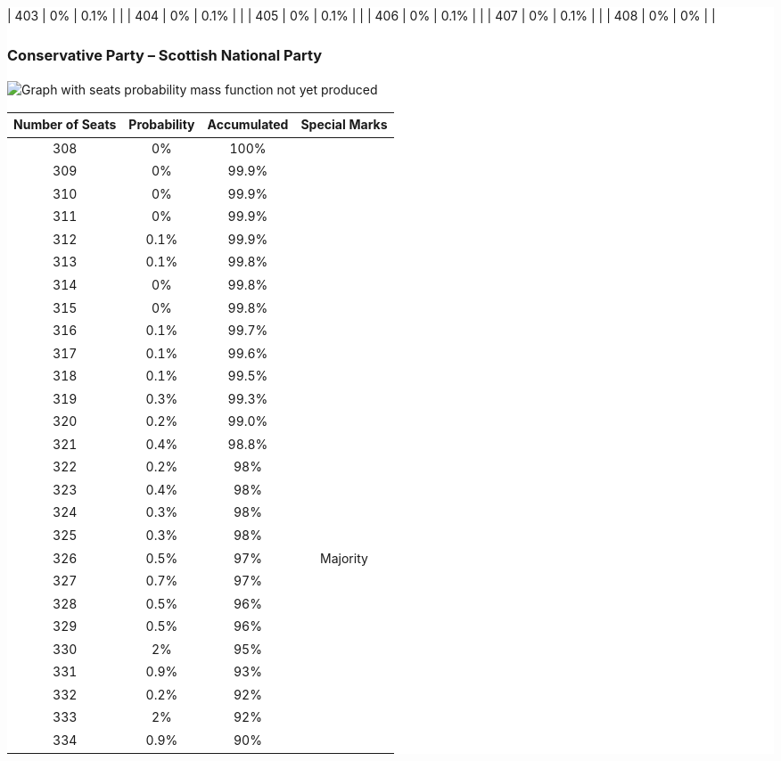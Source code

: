 | 403 | 0% | 0.1% |  |
| 404 | 0% | 0.1% |  |
| 405 | 0% | 0.1% |  |
| 406 | 0% | 0.1% |  |
| 407 | 0% | 0.1% |  |
| 408 | 0% | 0% |  |

### Conservative Party – Scottish National Party

![Graph with seats probability mass function not yet produced](2018-12-17-YouGov-coalitions-seats-pmf-con–snp.png "Seats Probability Mass Function")

| Number of Seats | Probability | Accumulated | Special Marks |
|:---------------:|:-----------:|:-----------:|:-------------:|
| 308 | 0% | 100% |  |
| 309 | 0% | 99.9% |  |
| 310 | 0% | 99.9% |  |
| 311 | 0% | 99.9% |  |
| 312 | 0.1% | 99.9% |  |
| 313 | 0.1% | 99.8% |  |
| 314 | 0% | 99.8% |  |
| 315 | 0% | 99.8% |  |
| 316 | 0.1% | 99.7% |  |
| 317 | 0.1% | 99.6% |  |
| 318 | 0.1% | 99.5% |  |
| 319 | 0.3% | 99.3% |  |
| 320 | 0.2% | 99.0% |  |
| 321 | 0.4% | 98.8% |  |
| 322 | 0.2% | 98% |  |
| 323 | 0.4% | 98% |  |
| 324 | 0.3% | 98% |  |
| 325 | 0.3% | 98% |  |
| 326 | 0.5% | 97% | Majority |
| 327 | 0.7% | 97% |  |
| 328 | 0.5% | 96% |  |
| 329 | 0.5% | 96% |  |
| 330 | 2% | 95% |  |
| 331 | 0.9% | 93% |  |
| 332 | 0.2% | 92% |  |
| 333 | 2% | 92% |  |
| 334 | 0.9% | 90% |  |